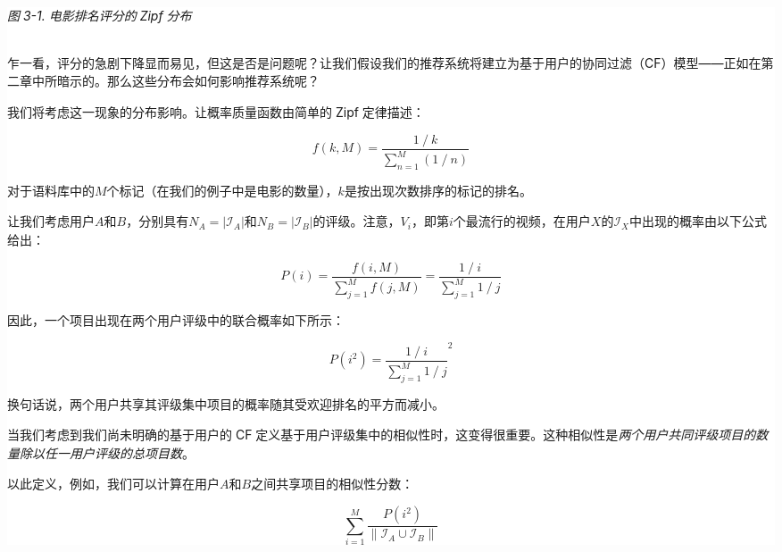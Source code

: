 ###### 图 3-1\. 电影排名评分的 Zipf 分布

乍一看，评分的急剧下降显而易见，但这是否是问题呢？让我们假设我们的推荐系统将建立为基于用户的协同过滤（CF）模型——正如在第二章中所暗示的。那么这些分布会如何影响推荐系统呢？

我们将考虑这一现象的分布影响。让概率质量函数由简单的 Zipf 定律描述：

<math alttext="f left-parenthesis k comma upper M right-parenthesis equals StartFraction 1 slash k Over sigma-summation Underscript n equals 1 Overscript upper M Endscripts left-parenthesis 1 slash n right-parenthesis EndFraction" display="block"><mrow><mi>f</mi> <mrow><mo>(</mo> <mi>k</mi> <mo>,</mo> <mi>M</mi> <mo>)</mo></mrow> <mo>=</mo> <mfrac><mrow><mn>1</mn><mo>/</mo><mi>k</mi></mrow> <mrow><msubsup><mo>∑</mo> <mrow><mi>n</mi><mo>=</mo><mn>1</mn></mrow> <mi>M</mi></msubsup> <mrow><mo>(</mo><mn>1</mn><mo>/</mo><mi>n</mi><mo>)</mo></mrow></mrow></mfrac></mrow></math>

对于语料库中的<math alttext="upper M"><mi>M</mi></math>个标记（在我们的例子中是电影的数量），<math alttext="k"><mi>k</mi></math>是按出现次数排序的标记的排名。

让我们考虑用户<math alttext="upper A"><mi>A</mi></math>和<math alttext="upper B"><mi>B</mi></math>，分别具有<math alttext="upper N Subscript upper A Baseline equals StartAbsoluteValue script upper I Subscript upper A Baseline EndAbsoluteValue"><mrow><msub><mi>N</mi> <mi>A</mi></msub> <mo>=</mo> <mrow><mo>|</mo> <msub><mi>ℐ</mi> <mi>A</mi></msub> <mo>|</mo></mrow></mrow></math>和<math alttext="upper N Subscript upper B Baseline equals StartAbsoluteValue script upper I Subscript upper B Baseline EndAbsoluteValue"><mrow><msub><mi>N</mi> <mi>B</mi></msub> <mo>=</mo> <mrow><mo>|</mo> <msub><mi>ℐ</mi> <mi>B</mi></msub> <mo>|</mo></mrow></mrow></math>的评级。注意，<math alttext="upper V Subscript i"><msub><mi>V</mi> <mi>i</mi></msub></math>，即第<math alttext="i"><mi>i</mi></math>个最流行的视频，在用户<math alttext="upper X"><mi>X</mi></math>的<math alttext="script upper I Subscript upper X"><msub><mi>ℐ</mi> <mi>X</mi></msub></math>中出现的概率由以下公式给出：

<math alttext="upper P left-parenthesis i right-parenthesis equals StartFraction f left-parenthesis i comma upper M right-parenthesis Over sigma-summation Underscript j equals 1 Overscript upper M Endscripts f left-parenthesis j comma upper M right-parenthesis EndFraction equals StartFraction 1 slash i Over sigma-summation Underscript j equals 1 Overscript upper M Endscripts 1 slash j EndFraction" display="block"><mrow><mi>P</mi> <mrow><mo>(</mo> <mi>i</mi> <mo>)</mo></mrow> <mo>=</mo> <mfrac><mrow><mi>f</mi><mo>(</mo><mi>i</mi><mo>,</mo><mi>M</mi><mo>)</mo></mrow> <mrow><msubsup><mo>∑</mo> <mrow><mi>j</mi><mo>=</mo><mn>1</mn></mrow> <mi>M</mi></msubsup> <mi>f</mi><mrow><mo>(</mo><mi>j</mi><mo>,</mo><mi>M</mi><mo>)</mo></mrow></mrow></mfrac> <mo>=</mo> <mfrac><mrow><mn>1</mn><mo>/</mo><mi>i</mi></mrow> <mrow><msubsup><mo>∑</mo> <mrow><mi>j</mi><mo>=</mo><mn>1</mn></mrow> <mi>M</mi></msubsup> <mn>1</mn><mo>/</mo><mi>j</mi></mrow></mfrac></mrow></math>

因此，一个项目出现在两个用户评级中的联合概率如下所示：

<math alttext="upper P left-parenthesis i squared right-parenthesis equals left-parenthesis StartFraction 1 slash i Over sigma-summation Underscript j equals 1 Overscript upper M Endscripts 1 slash j EndFraction right-parenthesis squared" display="block"><mrow><mi>P</mi> <mrow><mo>(</mo> <msup><mi>i</mi> <mn>2</mn></msup> <mo>)</mo></mrow> <mo>=</mo> <msup><mfenced close=")" open="(" separators=""><mfrac><mrow><mn>1</mn><mo>/</mo><mi>i</mi></mrow> <mrow><msubsup><mo>∑</mo> <mrow><mi>j</mi><mo>=</mo><mn>1</mn></mrow> <mi>M</mi></msubsup> <mn>1</mn><mo>/</mo><mi>j</mi></mrow></mfrac></mfenced> <mn>2</mn></msup></mrow></math>

换句话说，两个用户共享其评级集中项目的概率随其受欢迎排名的平方而减小。

当我们考虑到我们尚未明确的基于用户的 CF 定义基于用户评级集中的相似性时，这变得很重要。这种相似性是*两个用户共同评级项目的数量除以任一用户评级的总项目数*。

以此定义，例如，我们可以计算在用户<math alttext="upper A"><mi>A</mi></math>和<math alttext="upper B"><mi>B</mi></math>之间共享项目的相似性分数：

<math alttext="sigma-summation Underscript i equals 1 Overscript upper M Endscripts StartFraction upper P left-parenthesis i squared right-parenthesis Over double-vertical-bar script upper I Subscript upper A Baseline union script upper I Subscript upper B Baseline double-vertical-bar EndFraction" display="block"><mrow><munderover><mo>∑</mo> <mrow><mi>i</mi><mo>=</mo><mn>1</mn></mrow> <mi>M</mi></munderover> <mfrac><mrow><mi>P</mi><mo>(</mo><msup><mi>i</mi> <mn>2</mn></msup> <mo>)</mo></mrow> <mrow><mrow><mo>∥</mo></mrow><msub><mi>ℐ</mi> <mi>A</mi></msub> <mo>∪</mo><msub><mi>ℐ</mi> <mi>B</mi></msub> <mrow><mo>∥</mo></mrow></mrow></mfrac></mrow></math>
